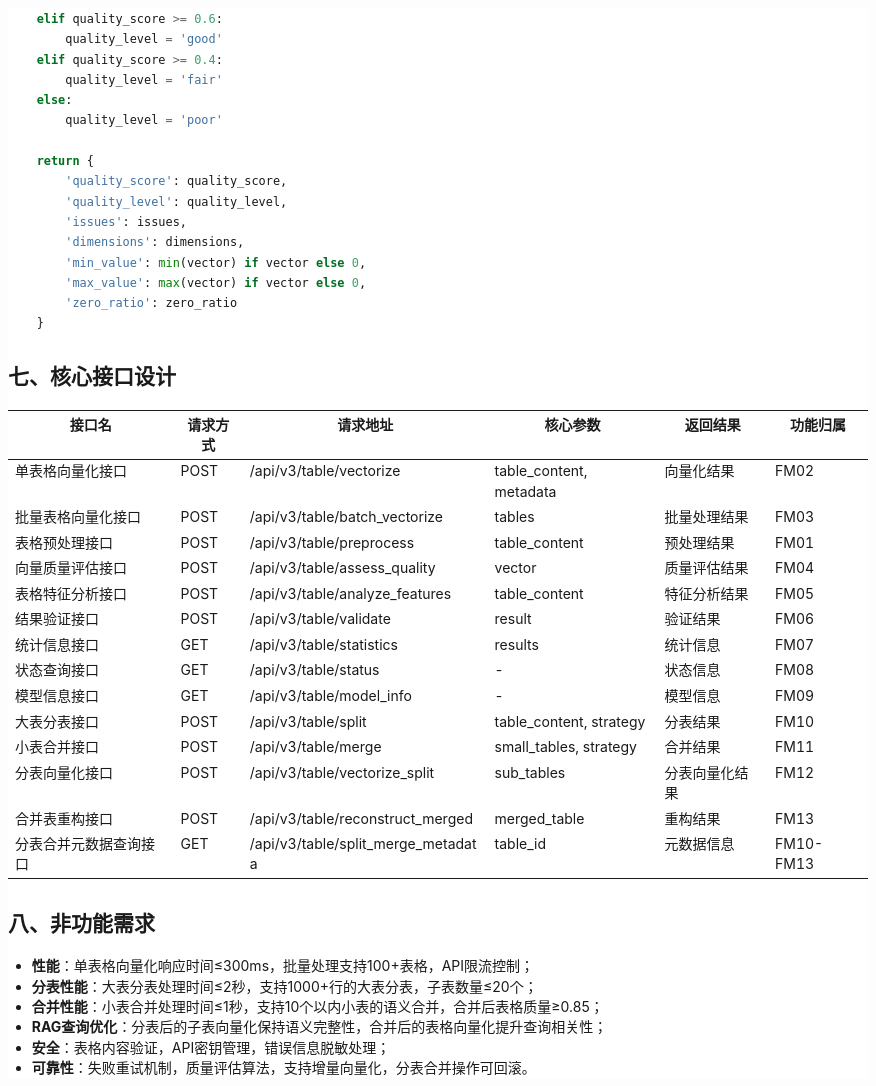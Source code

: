 ```python
    elif quality_score >= 0.6:
        quality_level = 'good'
    elif quality_score >= 0.4:
        quality_level = 'fair'
    else:
        quality_level = 'poor'
    
    return {
        'quality_score': quality_score,
        'quality_level': quality_level,
        'issues': issues,
        'dimensions': dimensions,
        'min_value': min(vector) if vector else 0,
        'max_value': max(vector) if vector else 0,
        'zero_ratio': zero_ratio
    }
```

## 七、核心接口设计

| 接口名 | 请求方式 | 请求地址 | 核心参数 | 返回结果 | 功能归属 |
| ------ | -------- | -------- | -------- | -------- | -------- |
| 单表格向量化接口 | POST | /api/v3/table/vectorize | table_content, metadata | 向量化结果 | FM02 |
| 批量表格向量化接口 | POST | /api/v3/table/batch_vectorize | tables | 批量处理结果 | FM03 |
| 表格预处理接口 | POST | /api/v3/table/preprocess | table_content | 预处理结果 | FM01 |
| 向量质量评估接口 | POST | /api/v3/table/assess_quality | vector | 质量评估结果 | FM04 |
| 表格特征分析接口 | POST | /api/v3/table/analyze_features | table_content | 特征分析结果 | FM05 |
| 结果验证接口 | POST | /api/v3/table/validate | result | 验证结果 | FM06 |
| 统计信息接口 | GET | /api/v3/table/statistics | results | 统计信息 | FM07 |
| 状态查询接口 | GET | /api/v3/table/status | - | 状态信息 | FM08 |
| 模型信息接口 | GET | /api/v3/table/model_info | - | 模型信息 | FM09 |
| 大表分表接口 | POST | /api/v3/table/split | table_content, strategy | 分表结果 | FM10 |
| 小表合并接口 | POST | /api/v3/table/merge | small_tables, strategy | 合并结果 | FM11 |
| 分表向量化接口 | POST | /api/v3/table/vectorize_split | sub_tables | 分表向量化结果 | FM12 |
| 合并表重构接口 | POST | /api/v3/table/reconstruct_merged | merged_table | 重构结果 | FM13 |
| 分表合并元数据查询接口 | GET | /api/v3/table/split_merge_metadata | table_id | 元数据信息 | FM10-FM13 |

## 八、非功能需求

- **性能**：单表格向量化响应时间≤300ms，批量处理支持100+表格，API限流控制；
- **分表性能**：大表分表处理时间≤2秒，支持1000+行的大表分表，子表数量≤20个；
- **合并性能**：小表合并处理时间≤1秒，支持10个以内小表的语义合并，合并后表格质量≥0.85；
- **RAG查询优化**：分表后的子表向量化保持语义完整性，合并后的表格向量化提升查询相关性；
- **安全**：表格内容验证，API密钥管理，错误信息脱敏处理；
- **可靠性**：失败重试机制，质量评估算法，支持增量向量化，分表合并操作可回滚。
